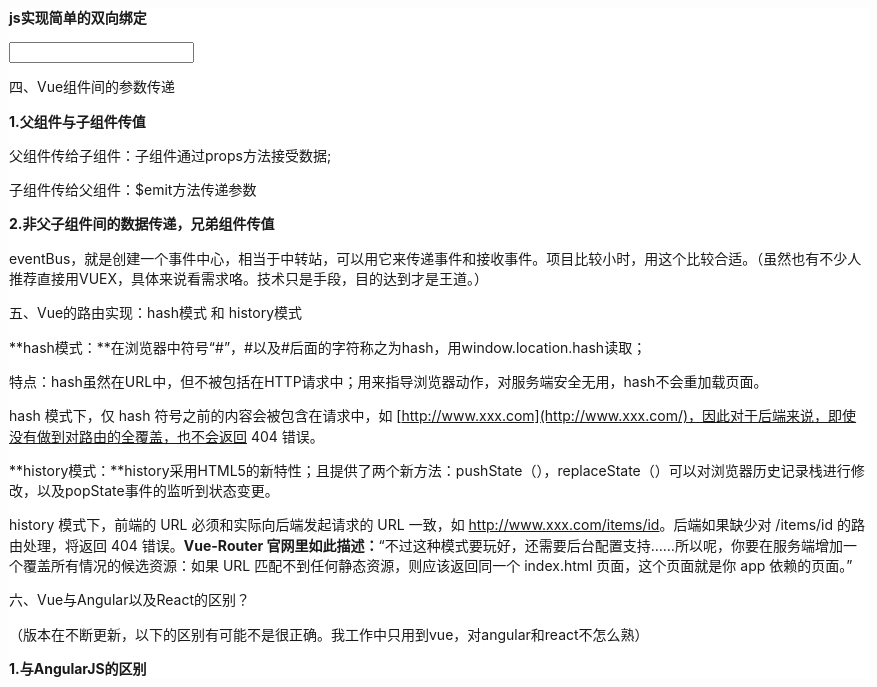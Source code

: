 **js实现简单的双向绑定**

<body>
    <div id="app">
    <input type="text" id="txt">
    <p id="show"></p>
</div>
</body>
<script type="text/javascript">
    var obj = {}
    Object.defineProperty(obj, 'txt', {
        get: function () {
            return obj
        },
        set: function (newValue) {
            document.getElementById('txt').value = newValue
            document.getElementById('show').innerHTML = newValue
        }
    })
    document.addEventListener('keyup', function (e) {
        obj.txt = e.target.value
    })
</script>

四、Vue组件间的参数传递

**1.父组件与子组件传值**

父组件传给子组件：子组件通过props方法接受数据;

子组件传给父组件：$emit方法传递参数

**2.非父子组件间的数据传递，兄弟组件传值**

eventBus，就是创建一个事件中心，相当于中转站，可以用它来传递事件和接收事件。项目比较小时，用这个比较合适。（虽然也有不少人推荐直接用VUEX，具体来说看需求咯。技术只是手段，目的达到才是王道。）

五、Vue的路由实现：hash模式 和 history模式

**hash模式：**在浏览器中符号“#”，#以及#后面的字符称之为hash，用window.location.hash读取；

特点：hash虽然在URL中，但不被包括在HTTP请求中；用来指导浏览器动作，对服务端安全无用，hash不会重加载页面。

hash 模式下，仅 hash 符号之前的内容会被包含在请求中，如 [http://www.xxx.com](http://www.xxx.com/)，因此对于后端来说，即使没有做到对路由的全覆盖，也不会返回 404 错误。

**history模式：**history采用HTML5的新特性；且提供了两个新方法：pushState（），replaceState（）可以对浏览器历史记录栈进行修改，以及popState事件的监听到状态变更。

history 模式下，前端的 URL 必须和实际向后端发起请求的 URL 一致，如 <http://www.xxx.com/items/id>。后端如果缺少对 /items/id 的路由处理，将返回 404 错误。**Vue-Router 官网里如此描述：**“不过这种模式要玩好，还需要后台配置支持……所以呢，你要在服务端增加一个覆盖所有情况的候选资源：如果 URL 匹配不到任何静态资源，则应该返回同一个 index.html 页面，这个页面就是你 app 依赖的页面。”

六、Vue与Angular以及React的区别？

（版本在不断更新，以下的区别有可能不是很正确。我工作中只用到vue，对angular和react不怎么熟）

**1.与AngularJS的区别**
